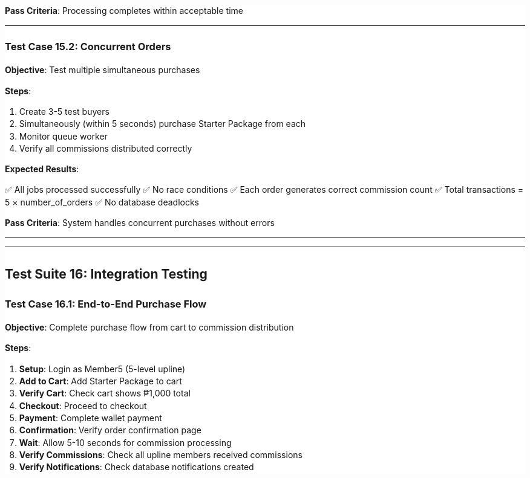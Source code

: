 **Pass Criteria**: Processing completes within acceptable time

---

### Test Case 15.2: Concurrent Orders

**Objective**: Test multiple simultaneous purchases

**Steps**:

1. Create 3-5 test buyers
2. Simultaneously (within 5 seconds) purchase Starter Package from each
3. Monitor queue worker
4. Verify all commissions distributed correctly

**Expected Results**:

✅ All jobs processed successfully
✅ No race conditions
✅ Each order generates correct commission count
✅ Total transactions = 5 × number_of_orders
✅ No database deadlocks

**Pass Criteria**: System handles concurrent purchases without errors

---

---

## Test Suite 16: Integration Testing

### Test Case 16.1: End-to-End Purchase Flow

**Objective**: Complete purchase flow from cart to commission distribution

**Steps**:

1. **Setup**: Login as Member5 (5-level upline)
2. **Add to Cart**: Add Starter Package to cart
3. **Verify Cart**: Check cart shows ₱1,000 total
4. **Checkout**: Proceed to checkout
5. **Payment**: Complete wallet payment
6. **Confirmation**: Verify order confirmation page
7. **Wait**: Allow 5-10 seconds for commission processing
8. **Verify Commissions**: Check all upline members received commissions
9. **Verify Notifications**: Check database notifications created

